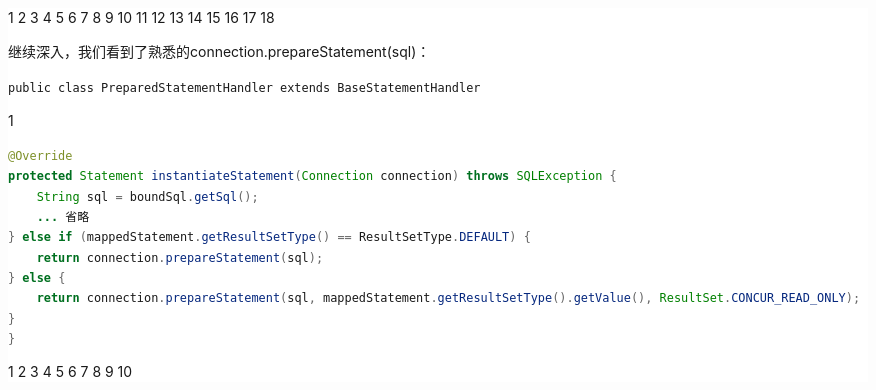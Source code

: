 ```java
```

1
2
3
4
5
6
7
8
9
10
11
12
13
14
15
16
17
18

继续深入，我们看到了熟悉的connection.prepareStatement(sql)：

```text
public class PreparedStatementHandler extends BaseStatementHandler 
```

1

```java
@Override
protected Statement instantiateStatement(Connection connection) throws SQLException {
    String sql = boundSql.getSql();
    ... 省略
} else if (mappedStatement.getResultSetType() == ResultSetType.DEFAULT) {
    return connection.prepareStatement(sql);
} else {
    return connection.prepareStatement(sql, mappedStatement.getResultSetType().getValue(), ResultSet.CONCUR_READ_ONLY);
}
}
```

1
2
3
4
5
6
7
8
9
10
